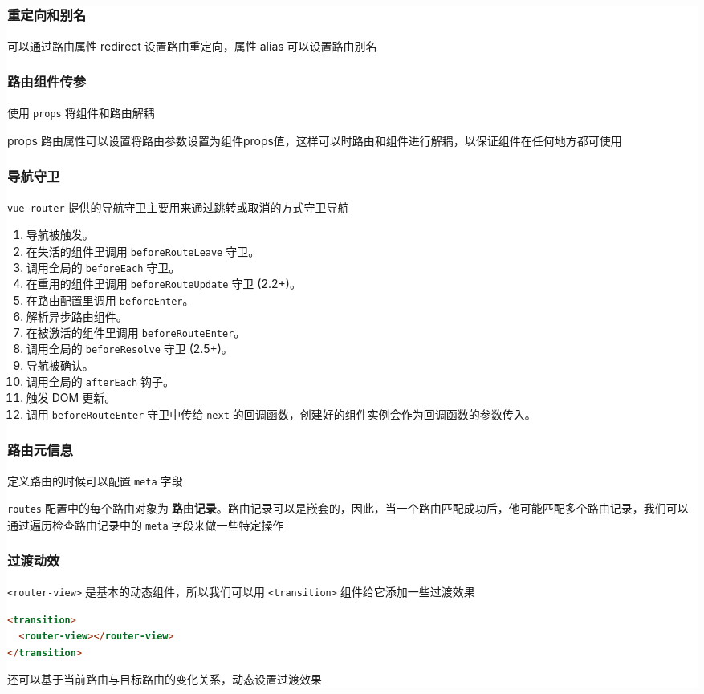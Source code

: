 ### 重定向和别名

可以通过路由属性 redirect 设置路由重定向，属性 alias 可以设置路由别名

### 路由组件传参

使用 `props` 将组件和路由解耦

props 路由属性可以设置将路由参数设置为组件props值，这样可以时路由和组件进行解耦，以保证组件在任何地方都可使用

### 导航守卫

`vue-router` 提供的导航守卫主要用来通过跳转或取消的方式守卫导航

1. 导航被触发。
2. 在失活的组件里调用 `beforeRouteLeave` 守卫。
3. 调用全局的 `beforeEach` 守卫。
4. 在重用的组件里调用 `beforeRouteUpdate` 守卫 (2.2+)。
5. 在路由配置里调用 `beforeEnter`。
6. 解析异步路由组件。
7. 在被激活的组件里调用 `beforeRouteEnter`。
8. 调用全局的 `beforeResolve` 守卫 (2.5+)。
9. 导航被确认。
10. 调用全局的 `afterEach` 钩子。
11. 触发 DOM 更新。
12. 调用 `beforeRouteEnter` 守卫中传给 `next` 的回调函数，创建好的组件实例会作为回调函数的参数传入。

### 路由元信息

定义路由的时候可以配置 `meta` 字段

`routes` 配置中的每个路由对象为 **路由记录**。路由记录可以是嵌套的，因此，当一个路由匹配成功后，他可能匹配多个路由记录，我们可以通过遍历检查路由记录中的 `meta` 字段来做一些特定操作

### 过渡动效

`<router-view>` 是基本的动态组件，所以我们可以用 `<transition>` 组件给它添加一些过渡效果

```HTML
<transition>
  <router-view></router-view>
</transition>
```

还可以基于当前路由与目标路由的变化关系，动态设置过渡效果

